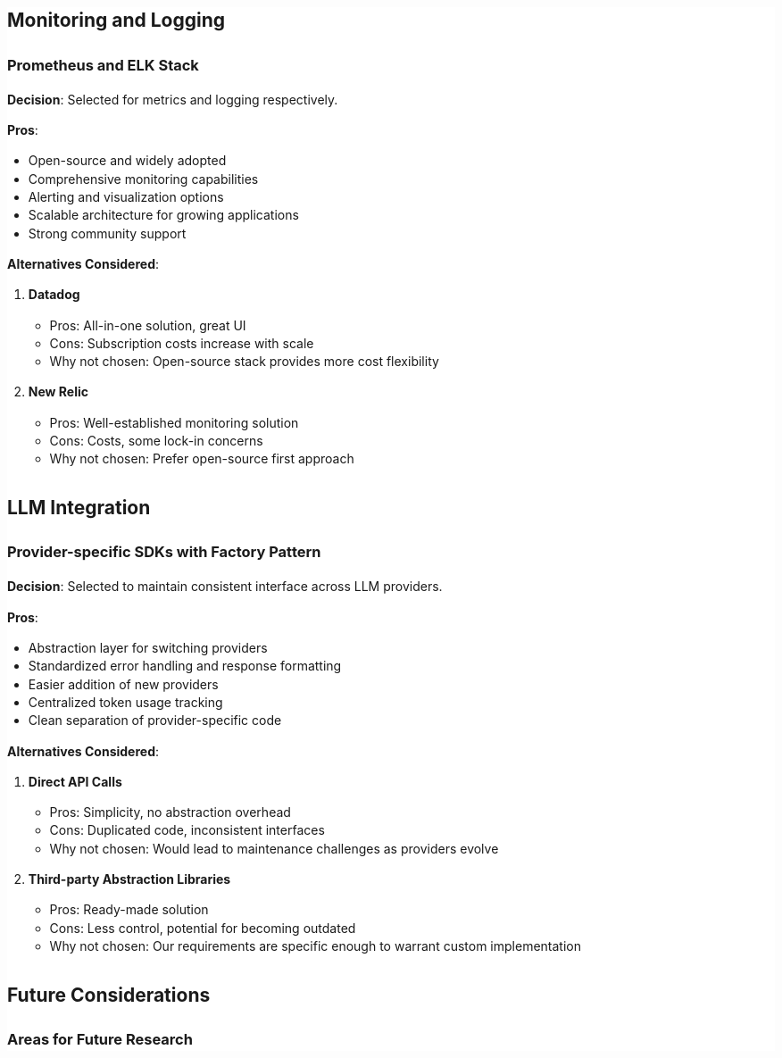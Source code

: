 ## Monitoring and Logging

### Prometheus and ELK Stack

**Decision**: Selected for metrics and logging respectively.

**Pros**:
- Open-source and widely adopted
- Comprehensive monitoring capabilities
- Alerting and visualization options
- Scalable architecture for growing applications
- Strong community support

**Alternatives Considered**:

1. **Datadog**
   - Pros: All-in-one solution, great UI
   - Cons: Subscription costs increase with scale
   - Why not chosen: Open-source stack provides more cost flexibility

2. **New Relic**
   - Pros: Well-established monitoring solution
   - Cons: Costs, some lock-in concerns
   - Why not chosen: Prefer open-source first approach

## LLM Integration

### Provider-specific SDKs with Factory Pattern

**Decision**: Selected to maintain consistent interface across LLM providers.

**Pros**:
- Abstraction layer for switching providers
- Standardized error handling and response formatting
- Easier addition of new providers
- Centralized token usage tracking
- Clean separation of provider-specific code

**Alternatives Considered**:

1. **Direct API Calls**
   - Pros: Simplicity, no abstraction overhead
   - Cons: Duplicated code, inconsistent interfaces
   - Why not chosen: Would lead to maintenance challenges as providers evolve

2. **Third-party Abstraction Libraries**
   - Pros: Ready-made solution
   - Cons: Less control, potential for becoming outdated
   - Why not chosen: Our requirements are specific enough to warrant custom implementation

## Future Considerations

### Areas for Future Research

